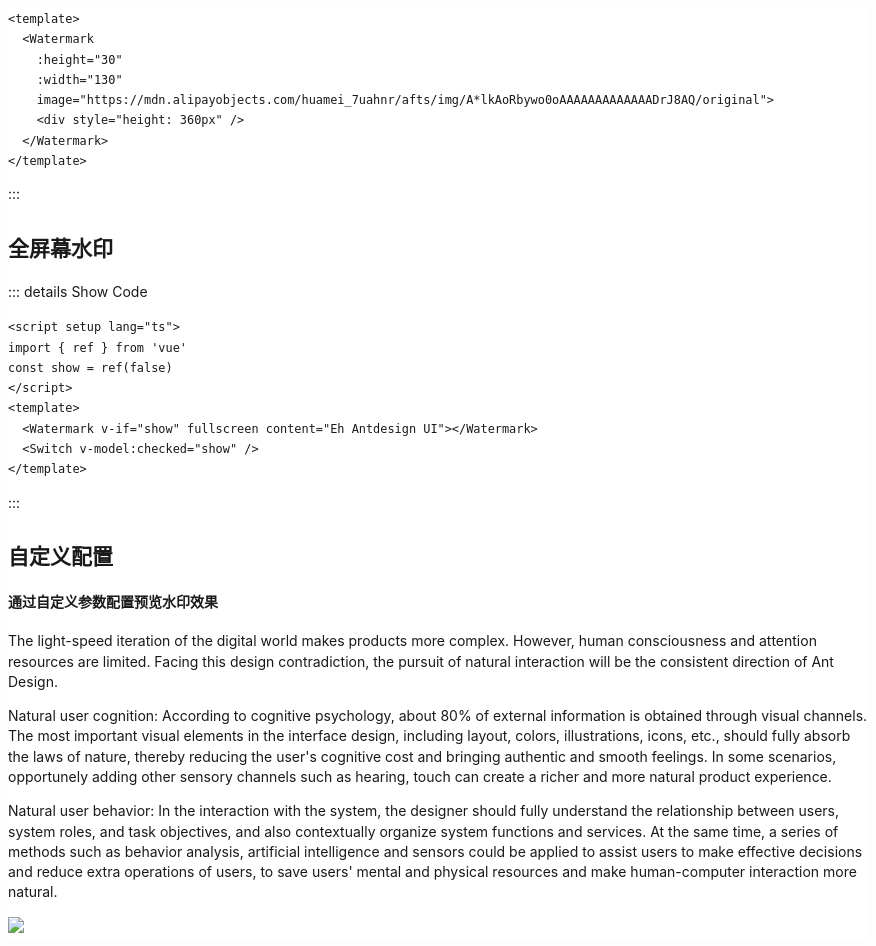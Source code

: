 ```vue
<template>
  <Watermark
    :height="30"
    :width="130"
    image="https://mdn.alipayobjects.com/huamei_7uahnr/afts/img/A*lkAoRbywo0oAAAAAAAAAAAAADrJ8AQ/original">
    <div style="height: 360px" />
  </Watermark>
</template>
```

:::

## 全屏幕水印

<Watermark v-if="show" fullscreen content="Eh Antdesign UI"></Watermark>
<Switch v-model:checked="show" />

::: details Show Code

```vue
<script setup lang="ts">
import { ref } from 'vue'
const show = ref(false)
</script>
<template>
  <Watermark v-if="show" fullscreen content="Eh Antdesign UI"></Watermark>
  <Switch v-model:checked="show" />
</template>
```

:::

## 自定义配置

#### 通过自定义参数配置预览水印效果

<Flex>
  <Watermark v-bind="model">
    <p class="u-paragraph">
      The light-speed iteration of the digital world makes products more complex. However, human
      consciousness and attention resources are limited. Facing this design contradiction, the
      pursuit of natural interaction will be the consistent direction of Ant Design.
    </p>
    <p class="u-paragraph">
      Natural user cognition: According to cognitive psychology, about 80% of external
      information is obtained through visual channels. The most important visual elements in the
      interface design, including layout, colors, illustrations, icons, etc., should fully
      absorb the laws of nature, thereby reducing the user&apos;s cognitive cost and bringing
      authentic and smooth feelings. In some scenarios, opportunely adding other sensory
      channels such as hearing, touch can create a richer and more natural product experience.
    </p>
    <p class="u-paragraph">
      Natural user behavior: In the interaction with the system, the designer should fully
      understand the relationship between users, system roles, and task objectives, and also
      contextually organize system functions and services. At the same time, a series of methods
      such as behavior analysis, artificial intelligence and sensors could be applied to assist
      users to make effective decisions and reduce extra operations of users, to save
      users&apos; mental and physical resources and make human-computer interaction more
      natural.
    </p>
    <img
      style=" position: relative; z-index: 1; width: 100%; max-width: 800px;"
      src="https://cdn.jsdelivr.net/gh/themusecatcher/resources@0.0.5/6.jpg"